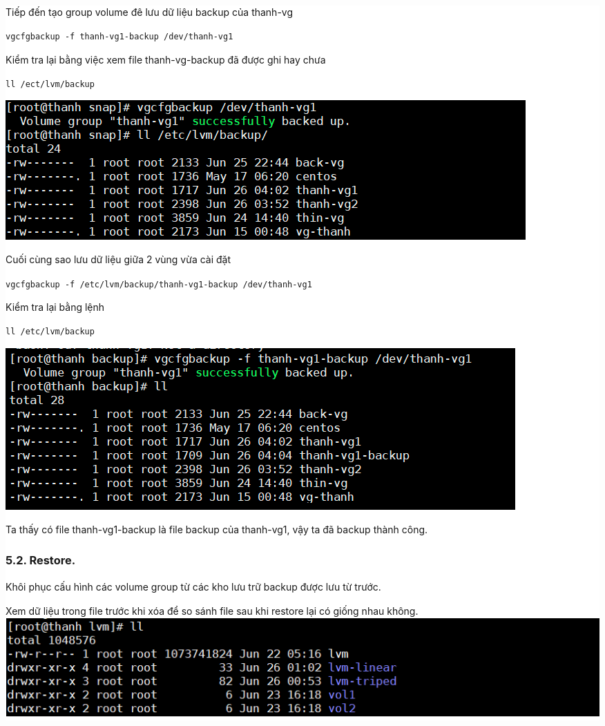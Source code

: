Tiếp đến tạo group volume đê lưu dữ liệu backup của thanh-vg
```
vgcfgbackup -f thanh-vg1-backup /dev/thanh-vg1
```
Kiểm tra lại bằng việc xem file thanh-vg-backup đã được ghi hay chưa
```
ll /ect/lvm/backup
```
![](anhlvm/anh33-1.png)

Cuối cùng sao lưu dữ liệu giữa 2 vùng vừa cài đặt
```
vgcfgbackup -f /etc/lvm/backup/thanh-vg1-backup /dev/thanh-vg1
```
Kiểm tra lại bằng lệnh 
```
ll /etc/lvm/backup
```
![](anhlvm/anh33-2.png)

Ta thấy có file thanh-vg1-backup là file backup của thanh-vg1, vậy ta đã backup thành công.

<a name="5.2"></a>
### 5.2. Restore.
Khôi phục cấu hình các volume group từ các kho lưu trữ backup được lưu từ trước.

Xem dữ liệu trong file trước khi xóa để so sánh file sau khi restore lại có giống nhau không.
![](anhlvm/anh39.png)
